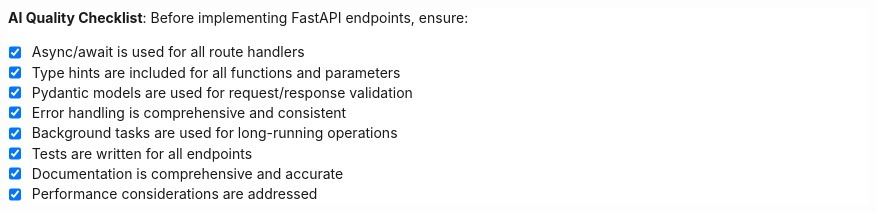 
**AI Quality Checklist**: Before implementing FastAPI endpoints, ensure:
- [x] Async/await is used for all route handlers
- [x] Type hints are included for all functions and parameters
- [x] Pydantic models are used for request/response validation
- [x] Error handling is comprehensive and consistent
- [x] Background tasks are used for long-running operations
- [x] Tests are written for all endpoints
- [x] Documentation is comprehensive and accurate
- [x] Performance considerations are addressed
